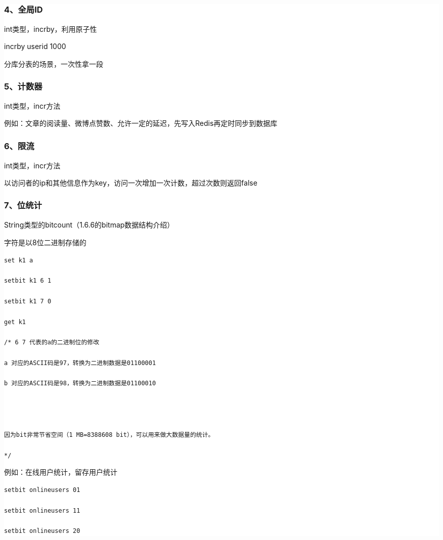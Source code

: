 ### 4、全局ID

int类型，incrby，利用原子性

incrby userid 1000

分库分表的场景，一次性拿一段

### 5、计数器

int类型，incr方法

例如：文章的阅读量、微博点赞数、允许一定的延迟，先写入Redis再定时同步到数据库

### 6、限流

int类型，incr方法

以访问者的ip和其他信息作为key，访问一次增加一次计数，超过次数则返回false

### 7、位统计

String类型的bitcount（1.6.6的bitmap数据结构介绍）

字符是以8位二进制存储的

```
set k1 a

setbit k1 6 1

setbit k1 7 0

get k1 

/* 6 7 代表的a的二进制位的修改

a 对应的ASCII码是97，转换为二进制数据是01100001

b 对应的ASCII码是98，转换为二进制数据是01100010




因为bit非常节省空间（1 MB=8388608 bit），可以用来做大数据量的统计。

*/
```

例如：在线用户统计，留存用户统计

```
setbit onlineusers 01 

setbit onlineusers 11 

setbit onlineusers 20
```
